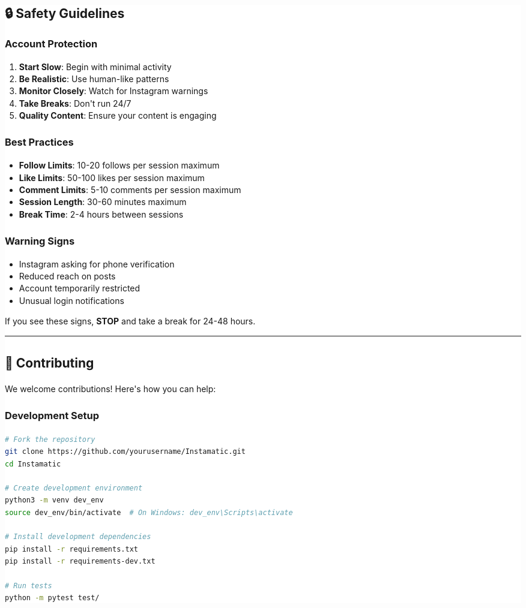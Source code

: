 
## 🔒 Safety Guidelines

### Account Protection

1. **Start Slow**: Begin with minimal activity
2. **Be Realistic**: Use human-like patterns
3. **Monitor Closely**: Watch for Instagram warnings
4. **Take Breaks**: Don't run 24/7
5. **Quality Content**: Ensure your content is engaging

### Best Practices

- **Follow Limits**: 10-20 follows per session maximum
- **Like Limits**: 50-100 likes per session maximum
- **Comment Limits**: 5-10 comments per session maximum
- **Session Length**: 30-60 minutes maximum
- **Break Time**: 2-4 hours between sessions

### Warning Signs

- Instagram asking for phone verification
- Reduced reach on posts
- Account temporarily restricted
- Unusual login notifications

If you see these signs, **STOP** and take a break for 24-48 hours.

---

## 🤝 Contributing

We welcome contributions! Here's how you can help:

### Development Setup

```bash
# Fork the repository
git clone https://github.com/yourusername/Instamatic.git
cd Instamatic

# Create development environment
python3 -m venv dev_env
source dev_env/bin/activate  # On Windows: dev_env\Scripts\activate

# Install development dependencies
pip install -r requirements.txt
pip install -r requirements-dev.txt

# Run tests
python -m pytest test/
```
